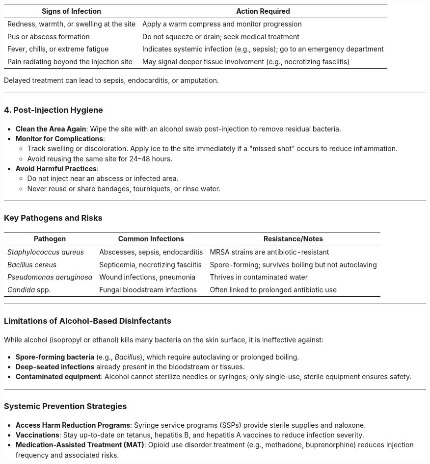 | **Signs of Infection** | **Action Required** |  
|-------------------------|---------------------|  
| Redness, warmth, or swelling at the site | Apply a warm compress and monitor progression |  
| Pus or abscess formation | Do not squeeze or drain; seek medical treatment |  
| Fever, chills, or extreme fatigue | Indicates systemic infection (e.g., sepsis); go to an emergency department |  
| Pain radiating beyond the injection site | May signal deeper tissue involvement (e.g., necrotizing fasciitis) |  

Delayed treatment can lead to sepsis, endocarditis, or amputation.  

---

### **4. Post-Injection Hygiene**  
- **Clean the Area Again**: Wipe the site with an alcohol swab post-injection to remove residual bacteria.  
- **Monitor for Complications**:  
  - Track swelling or discoloration. Apply ice to the site immediately if a "missed shot" occurs to reduce inflammation.  
  - Avoid reusing the same site for 24–48 hours.  
- **Avoid Harmful Practices**:  
  - Do not inject near an abscess or infected area.  
  - Never reuse or share bandages, tourniquets, or rinse water.  

---

### **Key Pathogens and Risks**  
| **Pathogen**          | **Common Infections**               | **Resistance/Notes**                          |  
|-----------------------|-------------------------------------|-----------------------------------------------|  
| *Staphylococcus aureus* | Abscesses, sepsis, endocarditis     | MRSA strains are antibiotic-resistant         |  
| *Bacillus cereus*      | Septicemia, necrotizing fasciitis   | Spore-forming; survives boiling but not autoclaving |  
| *Pseudomonas aeruginosa* | Wound infections, pneumonia         | Thrives in contaminated water                 |  
| *Candida* spp.         | Fungal bloodstream infections       | Often linked to prolonged antibiotic use      |  

---

### **Limitations of Alcohol-Based Disinfectants**  
While alcohol (isopropyl or ethanol) kills many bacteria on the skin surface, it is ineffective against:  
- **Spore-forming bacteria** (e.g., *Bacillus*), which require autoclaving or prolonged boiling.  
- **Deep-seated infections** already present in the bloodstream or tissues.  
- **Contaminated equipment**: Alcohol cannot sterilize needles or syringes; only single-use, sterile equipment ensures safety.  

---

### **Systemic Prevention Strategies**  
- **Access Harm Reduction Programs**: Syringe service programs (SSPs) provide sterile supplies and naloxone.  
- **Vaccinations**: Stay up-to-date on tetanus, hepatitis B, and hepatitis A vaccines to reduce infection severity.  
- **Medication-Assisted Treatment (MAT)**: Opioid use disorder treatment (e.g., methadone, buprenorphine) reduces injection frequency and associated risks.  
